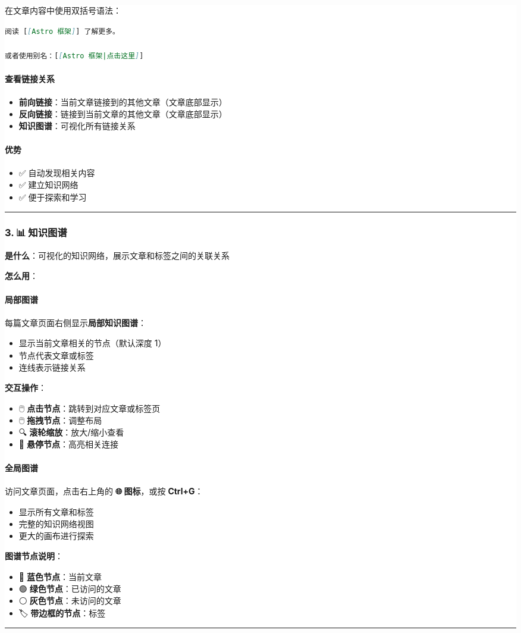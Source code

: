 在文章内容中使用双括号语法：

```markdown
阅读 [[Astro 框架]] 了解更多。

或者使用别名：[[Astro 框架|点击这里]]
```

#### 查看链接关系

- **前向链接**：当前文章链接到的其他文章（文章底部显示）
- **反向链接**：链接到当前文章的其他文章（文章底部显示）
- **知识图谱**：可视化所有链接关系

#### 优势

- ✅ 自动发现相关内容
- ✅ 建立知识网络
- ✅ 便于探索和学习

---

### 3. 📊 知识图谱

**是什么**：可视化的知识网络，展示文章和标签之间的关联关系

**怎么用**：

#### 局部图谱

每篇文章页面右侧显示**局部知识图谱**：
- 显示当前文章相关的节点（默认深度 1）
- 节点代表文章或标签
- 连线表示链接关系

**交互操作**：
- 🖱️ **点击节点**：跳转到对应文章或标签页
- 🖱️ **拖拽节点**：调整布局
- 🔍 **滚轮缩放**：放大/缩小查看
- 🎯 **悬停节点**：高亮相关连接

#### 全局图谱

访问文章页面，点击右上角的 **🌐 图标**，或按 **Ctrl+G**：

- 显示所有文章和标签
- 完整的知识网络视图
- 更大的画布进行探索

**图谱节点说明**：
- 🔵 **蓝色节点**：当前文章
- 🟢 **绿色节点**：已访问的文章
- ⚪ **灰色节点**：未访问的文章
- 🏷️ **带边框的节点**：标签

---
